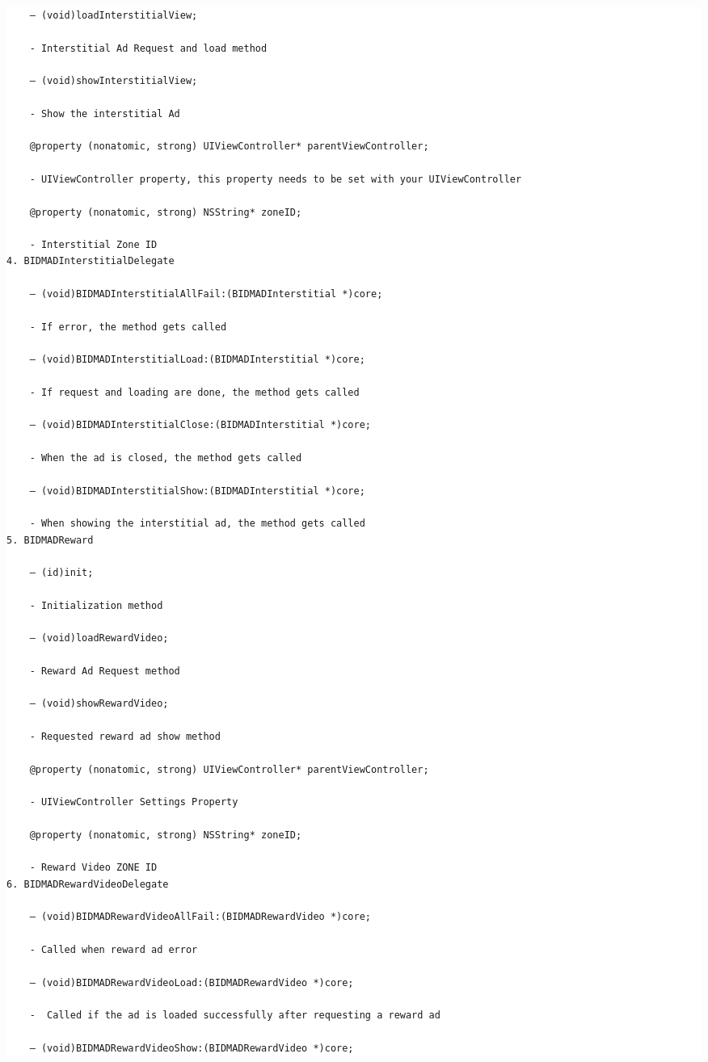         — (void)loadInterstitialView;

        - Interstitial Ad Request and load method

        — (void)showInterstitialView;

        - Show the interstitial Ad

        @property (nonatomic, strong) UIViewController* parentViewController;

        - UIViewController property, this property needs to be set with your UIViewController

        @property (nonatomic, strong) NSString* zoneID;

        - Interstitial Zone ID
    4. BIDMADInterstitialDelegate

        — (void)BIDMADInterstitialAllFail:(BIDMADInterstitial *)core;

        - If error, the method gets called

        — (void)BIDMADInterstitialLoad:(BIDMADInterstitial *)core;

        - If request and loading are done, the method gets called

        — (void)BIDMADInterstitialClose:(BIDMADInterstitial *)core;

        - When the ad is closed, the method gets called

        — (void)BIDMADInterstitialShow:(BIDMADInterstitial *)core;

        - When showing the interstitial ad, the method gets called 
    5. BIDMADReward

        — (id)init;

        - Initialization method

        — (void)loadRewardVideo;

        - Reward Ad Request method

        — (void)showRewardVideo;

        - Requested reward ad show method

        @property (nonatomic, strong) UIViewController* parentViewController;

        - UIViewController Settings Property

        @property (nonatomic, strong) NSString* zoneID;

        - Reward Video ZONE ID
    6. BIDMADRewardVideoDelegate

        — (void)BIDMADRewardVideoAllFail:(BIDMADRewardVideo *)core;

        - Called when reward ad error

        — (void)BIDMADRewardVideoLoad:(BIDMADRewardVideo *)core;

        -  Called if the ad is loaded successfully after requesting a reward ad

        — (void)BIDMADRewardVideoShow:(BIDMADRewardVideo *)core;
